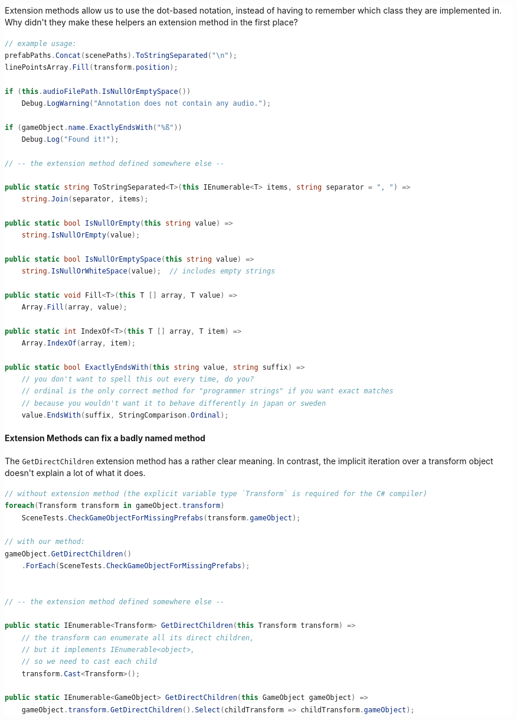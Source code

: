 Extension methods allow us to use the dot-based notation, instead of having to remember which class they are implemented in.
Why didn't they make these helpers an extension method in the first place?


```cs
// example usage:
prefabPaths.Concat(scenePaths).ToStringSeparated("\n");
linePointsArray.Fill(transform.position);

if (this.audioFilePath.IsNullOrEmptySpace())
    Debug.LogWarning("Annotation does not contain any audio.");

if (gameObject.name.ExactlyEndsWith("%ß"))
    Debug.Log("Found it!");

// -- the extension method defined somewhere else --

public static string ToStringSeparated<T>(this IEnumerable<T> items, string separator = ", ") => 
    string.Join(separator, items);

public static bool IsNullOrEmpty(this string value) =>
    string.IsNullOrEmpty(value);

public static bool IsNullOrEmptySpace(this string value) => 
    string.IsNullOrWhiteSpace(value);  // includes empty strings

public static void Fill<T>(this T [] array, T value) => 
    Array.Fill(array, value);
    
public static int IndexOf<T>(this T [] array, T item) => 
    Array.IndexOf(array, item);

public static bool ExactlyEndsWith(this string value, string suffix) =>
    // you don't want to spell this out every time, do you?
    // ordinal is the only correct method for "programmer strings" if you want exact matches
    // because you wouldn't want it to behave differently in japan or sweden
    value.EndsWith(suffix, StringComparison.Ordinal); 
```


#### Extension Methods can fix a badly named method
The `GetDirectChildren` extension method has a rather clear meaning. In contrast, the implicit iteration over a transform object doesn't explain a lot of what it does.

```cs
// without extension method (the explicit variable type `Transform` is required for the C# compiler)
foreach(Transform transform in gameObject.transform)
    SceneTests.CheckGameObjectForMissingPrefabs(transform.gameObject);

// with our method:
gameObject.GetDirectChildren()
    .ForEach(SceneTests.CheckGameObjectForMissingPrefabs);


// -- the extension method defined somewhere else --

public static IEnumerable<Transform> GetDirectChildren(this Transform transform) => 
    // the transform can enumerate all its direct children,
    // but it implements IEnumerable<object>,
    // so we need to cast each child 
    transform.Cast<Transform>();

public static IEnumerable<GameObject> GetDirectChildren(this GameObject gameObject) => 
    gameObject.transform.GetDirectChildren().Select(childTransform => childTransform.gameObject);
```